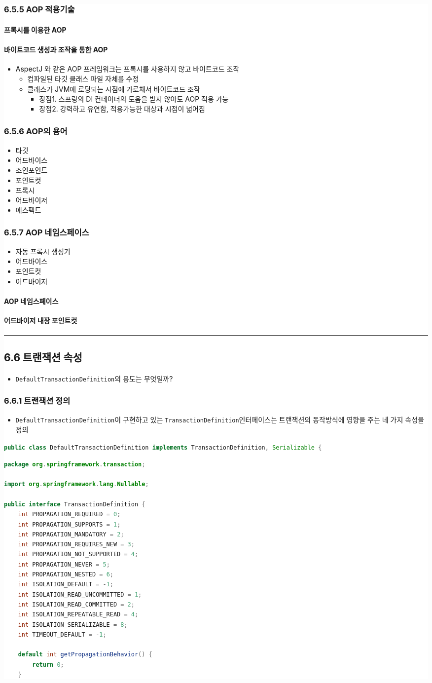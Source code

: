 ### 6.5.5 AOP 적용기술
#### 프록시를 이용한 AOP
#### 바이트코드 생성과 조작을 통한 AOP
- AspectJ 와 같은 AOP 프레임워크는 프록시를 사용하지 않고 바이트코드 조작
    - 컴파일된 타깃 클래스 파일 자체를 수정
    - 클래스가 JVM에 로딩되는 시점에 가로채서 바이트코드 조작
        - 장점1. 스프링의 DI 컨테이너의 도움을 받지 않아도 AOP 적용 가능
        - 장점2. 강력하고 유연함, 적용가능한 대상과 시점이 넓어짐

### 6.5.6 AOP의 용어
- 타깃
- 어드바이스
- 조인포인트
- 포인트컷
- 프록시
- 어드바이저
- 애스펙트

### 6.5.7 AOP 네임스페이스
- 자동 프록시 생성기
- 어드바이스
- 포인트컷
- 어드바이저

#### AOP 네임스페이스
#### 어드바이저 내장 포인트컷

---

## 6.6 트랜잭션 속성
- `DefaultTransactionDefinition`의 용도는 무엇일까?
### 6.6.1 트랜잭션 정의
- `DefaultTransactionDefinition`이 구현하고 있는 `TransactionDefinition`인터페이스는 트랜잭션의 동작방식에 영향을 주는 네 가지 속성을 정의
```java
public class DefaultTransactionDefinition implements TransactionDefinition, Serializable {
```
```java
package org.springframework.transaction;

import org.springframework.lang.Nullable;

public interface TransactionDefinition {
    int PROPAGATION_REQUIRED = 0;
    int PROPAGATION_SUPPORTS = 1;
    int PROPAGATION_MANDATORY = 2;
    int PROPAGATION_REQUIRES_NEW = 3;
    int PROPAGATION_NOT_SUPPORTED = 4;
    int PROPAGATION_NEVER = 5;
    int PROPAGATION_NESTED = 6;
    int ISOLATION_DEFAULT = -1;
    int ISOLATION_READ_UNCOMMITTED = 1;
    int ISOLATION_READ_COMMITTED = 2;
    int ISOLATION_REPEATABLE_READ = 4;
    int ISOLATION_SERIALIZABLE = 8;
    int TIMEOUT_DEFAULT = -1;

    default int getPropagationBehavior() {
        return 0;
    }

```